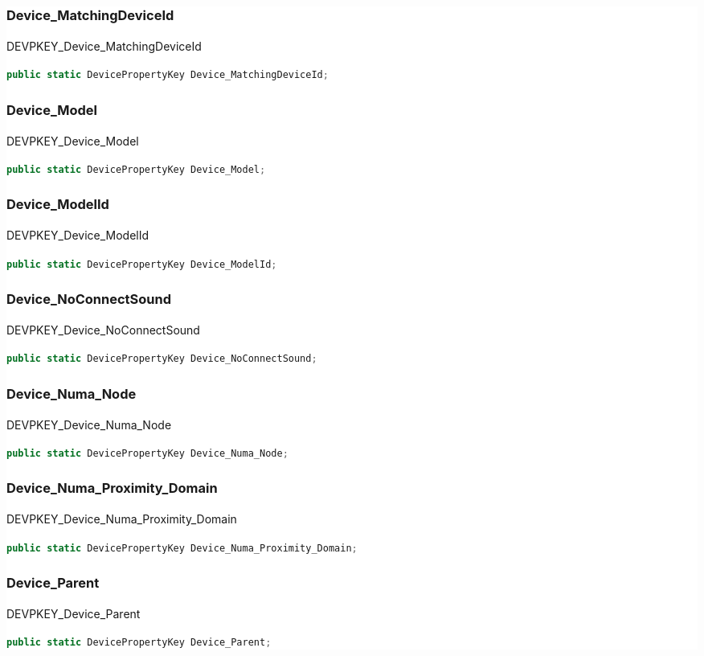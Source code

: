 ### <a id="fields-device_matchingdeviceid"/>**Device_MatchingDeviceId**

DEVPKEY_Device_MatchingDeviceId

```csharp
public static DevicePropertyKey Device_MatchingDeviceId;
```

### <a id="fields-device_model"/>**Device_Model**

DEVPKEY_Device_Model

```csharp
public static DevicePropertyKey Device_Model;
```

### <a id="fields-device_modelid"/>**Device_ModelId**

DEVPKEY_Device_ModelId

```csharp
public static DevicePropertyKey Device_ModelId;
```

### <a id="fields-device_noconnectsound"/>**Device_NoConnectSound**

DEVPKEY_Device_NoConnectSound

```csharp
public static DevicePropertyKey Device_NoConnectSound;
```

### <a id="fields-device_numa_node"/>**Device_Numa_Node**

DEVPKEY_Device_Numa_Node

```csharp
public static DevicePropertyKey Device_Numa_Node;
```

### <a id="fields-device_numa_proximity_domain"/>**Device_Numa_Proximity_Domain**

DEVPKEY_Device_Numa_Proximity_Domain

```csharp
public static DevicePropertyKey Device_Numa_Proximity_Domain;
```

### <a id="fields-device_parent"/>**Device_Parent**

DEVPKEY_Device_Parent

```csharp
public static DevicePropertyKey Device_Parent;
```
